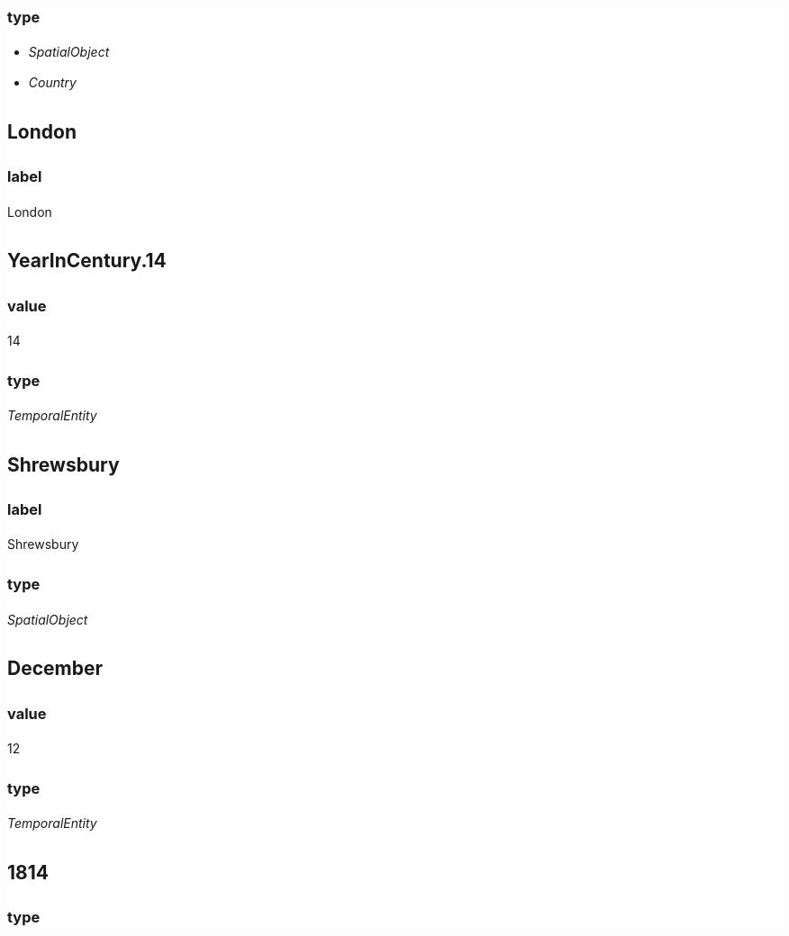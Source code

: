 ### type

 - *SpatialObject*

 - *Country*

## London

### label


London

## YearInCentury.14

### value


14

### type


*TemporalEntity*

## Shrewsbury

### label


Shrewsbury

### type


*SpatialObject*

## December

### value


12

### type


*TemporalEntity*

## 1814

### type
